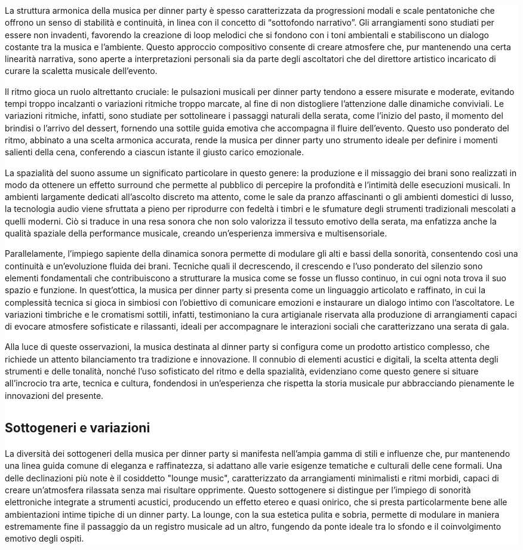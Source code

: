 La struttura armonica della musica per dinner party è spesso caratterizzata da progressioni modali e scale pentatoniche che offrono un senso di stabilità e continuità, in linea con il concetto di “sottofondo narrativo”. Gli arrangiamenti sono studiati per essere non invadenti, favorendo la creazione di loop melodici che si fondono con i toni ambientali e stabiliscono un dialogo costante tra la musica e l’ambiente. Questo approccio compositivo consente di creare atmosfere che, pur mantenendo una certa linearità narrativa, sono aperte a interpretazioni personali sia da parte degli ascoltatori che del direttore artistico incaricato di curare la scaletta musicale dell’evento.  

Il ritmo gioca un ruolo altrettanto cruciale: le pulsazioni musicali per dinner party tendono a essere misurate e moderate, evitando tempi troppo incalzanti o variazioni ritmiche troppo marcate, al fine di non distogliere l’attenzione dalle dinamiche conviviali. Le variazioni ritmiche, infatti, sono studiate per sottolineare i passaggi naturali della serata, come l’inizio del pasto, il momento del brindisi o l’arrivo del dessert, fornendo una sottile guida emotiva che accompagna il fluire dell’evento. Questo uso ponderato del ritmo, abbinato a una scelta armonica accurata, rende la musica per dinner party uno strumento ideale per definire i momenti salienti della cena, conferendo a ciascun istante il giusto carico emozionale.  

La spazialità del suono assume un significato particolare in questo genere: la produzione e il missaggio dei brani sono realizzati in modo da ottenere un effetto surround che permette al pubblico di percepire la profondità e l’intimità delle esecuzioni musicali. In ambienti largamente dedicati all’ascolto discreto ma attento, come le sale da pranzo affascinanti o gli ambienti domestici di lusso, la tecnologia audio viene sfruttata a pieno per riprodurre con fedeltà i timbri e le sfumature degli strumenti tradizionali mescolati a quelli moderni. Ciò si traduce in una resa sonora che non solo valorizza il tessuto emotivo della serata, ma enfatizza anche la qualità spaziale della performance musicale, creando un’esperienza immersiva e multisensoriale.  

Parallelamente, l’impiego sapiente della dinamica sonora permette di modulare gli alti e bassi della sonorità, consentendo così una continuità e un’evoluzione fluida dei brani. Tecniche quali il decrescendo, il crescendo e l’uso ponderato del silenzio sono elementi fondamentali che contribuiscono a strutturare la musica come se fosse un flusso continuo, in cui ogni nota trova il suo spazio e funzione. In quest’ottica, la musica per dinner party si presenta come un linguaggio articolato e raffinato, in cui la complessità tecnica si gioca in simbiosi con l’obiettivo di comunicare emozioni e instaurare un dialogo intimo con l’ascoltatore. Le variazioni timbriche e le cromatismi sottili, infatti, testimoniano la cura artigianale riservata alla produzione di arrangiamenti capaci di evocare atmosfere sofisticate e rilassanti, ideali per accompagnare le interazioni sociali che caratterizzano una serata di gala.  

Alla luce di queste osservazioni, la musica destinata al dinner party si configura come un prodotto artistico complesso, che richiede un attento bilanciamento tra tradizione e innovazione. Il connubio di elementi acustici e digitali, la scelta attenta degli strumenti e delle tonalità, nonché l’uso sofisticato del ritmo e della spazialità, evidenziano come questo genere si situare all’incrocio tra arte, tecnica e cultura, fondendosi in un’esperienza che rispetta la storia musicale pur abbracciando pienamente le innovazioni del presente.


## Sottogeneri e variazioni

La diversità dei sottogeneri della musica per dinner party si manifesta nell’ampia gamma di stili e influenze che, pur mantenendo una linea guida comune di eleganza e raffinatezza, si adattano alle varie esigenze tematiche e culturali delle cene formali. Una delle declinazioni più note è il cosiddetto "lounge music", caratterizzato da arrangiamenti minimalisti e ritmi morbidi, capaci di creare un’atmosfera rilassata senza mai risultare opprimente. Questo sottogenere si distingue per l’impiego di sonorità elettroniche integrate a strumenti acustici, producendo un effetto etereo e quasi onirico, che si presta particolarmente bene alle ambientazioni intime tipiche di un dinner party. La lounge, con la sua estetica pulita e sobria, permette di modulare in maniera estremamente fine il passaggio da un registro musicale ad un altro, fungendo da ponte ideale tra lo sfondo e il coinvolgimento emotivo degli ospiti.

